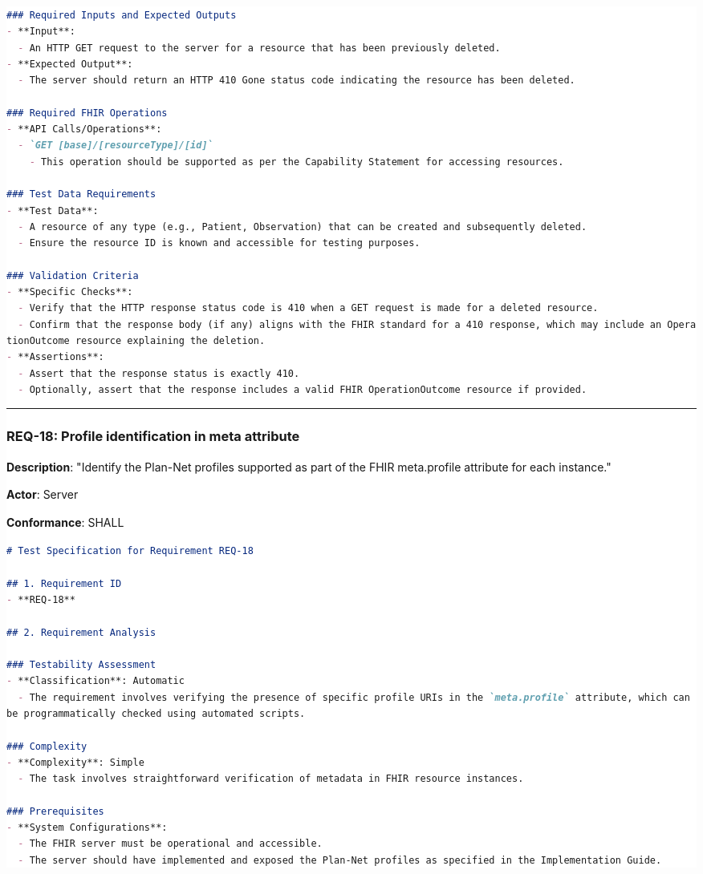 ```markdown
### Required Inputs and Expected Outputs
- **Input**: 
  - An HTTP GET request to the server for a resource that has been previously deleted.
- **Expected Output**: 
  - The server should return an HTTP 410 Gone status code indicating the resource has been deleted.

### Required FHIR Operations
- **API Calls/Operations**:
  - `GET [base]/[resourceType]/[id]` 
    - This operation should be supported as per the Capability Statement for accessing resources.

### Test Data Requirements
- **Test Data**:
  - A resource of any type (e.g., Patient, Observation) that can be created and subsequently deleted.
  - Ensure the resource ID is known and accessible for testing purposes.

### Validation Criteria
- **Specific Checks**:
  - Verify that the HTTP response status code is 410 when a GET request is made for a deleted resource.
  - Confirm that the response body (if any) aligns with the FHIR standard for a 410 response, which may include an OperationOutcome resource explaining the deletion.
- **Assertions**:
  - Assert that the response status is exactly 410.
  - Optionally, assert that the response includes a valid FHIR OperationOutcome resource if provided.

```


---

<a id='req-18'></a>

### REQ-18: Profile identification in meta attribute

**Description**: "Identify the Plan-Net profiles supported as part of the FHIR meta.profile attribute for each instance."

**Actor**: Server

**Conformance**: SHALL

```markdown
# Test Specification for Requirement REQ-18

## 1. Requirement ID
- **REQ-18**

## 2. Requirement Analysis

### Testability Assessment
- **Classification**: Automatic
  - The requirement involves verifying the presence of specific profile URIs in the `meta.profile` attribute, which can be programmatically checked using automated scripts.

### Complexity
- **Complexity**: Simple
  - The task involves straightforward verification of metadata in FHIR resource instances.

### Prerequisites
- **System Configurations**: 
  - The FHIR server must be operational and accessible.
  - The server should have implemented and exposed the Plan-Net profiles as specified in the Implementation Guide.
```